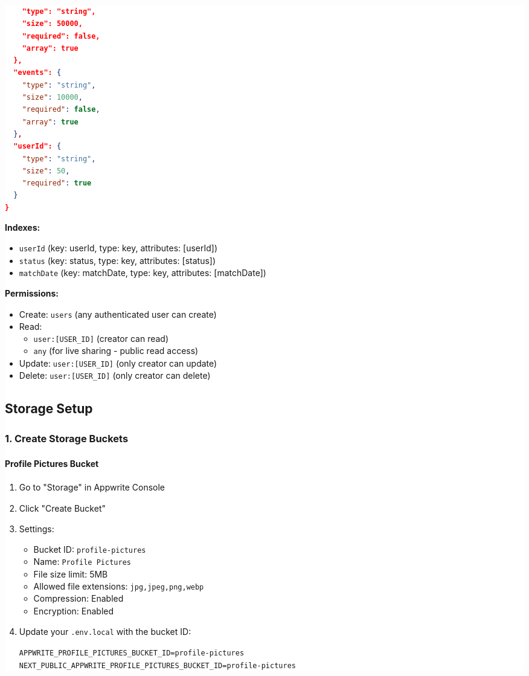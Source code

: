 ```json
    "type": "string",
    "size": 50000,
    "required": false,
    "array": true
  },
  "events": {
    "type": "string", 
    "size": 10000,
    "required": false,
    "array": true
  },
  "userId": {
    "type": "string",
    "size": 50,
    "required": true
  }
}
```

**Indexes:**
- `userId` (key: userId, type: key, attributes: [userId])
- `status` (key: status, type: key, attributes: [status])
- `matchDate` (key: matchDate, type: key, attributes: [matchDate])

**Permissions:**
- Create: `users` (any authenticated user can create)
- Read: 
  - `user:[USER_ID]` (creator can read)
  - `any` (for live sharing - public read access)
- Update: `user:[USER_ID]` (only creator can update)
- Delete: `user:[USER_ID]` (only creator can delete)

## Storage Setup

### 1. Create Storage Buckets

#### Profile Pictures Bucket
1. Go to "Storage" in Appwrite Console
2. Click "Create Bucket"
3. Settings:
   - Bucket ID: `profile-pictures`
   - Name: `Profile Pictures`
   - File size limit: 5MB
   - Allowed file extensions: `jpg,jpeg,png,webp`
   - Compression: Enabled
   - Encryption: Enabled

4. Update your `.env.local` with the bucket ID:
   ```
   APPWRITE_PROFILE_PICTURES_BUCKET_ID=profile-pictures
   NEXT_PUBLIC_APPWRITE_PROFILE_PICTURES_BUCKET_ID=profile-pictures
   ```
